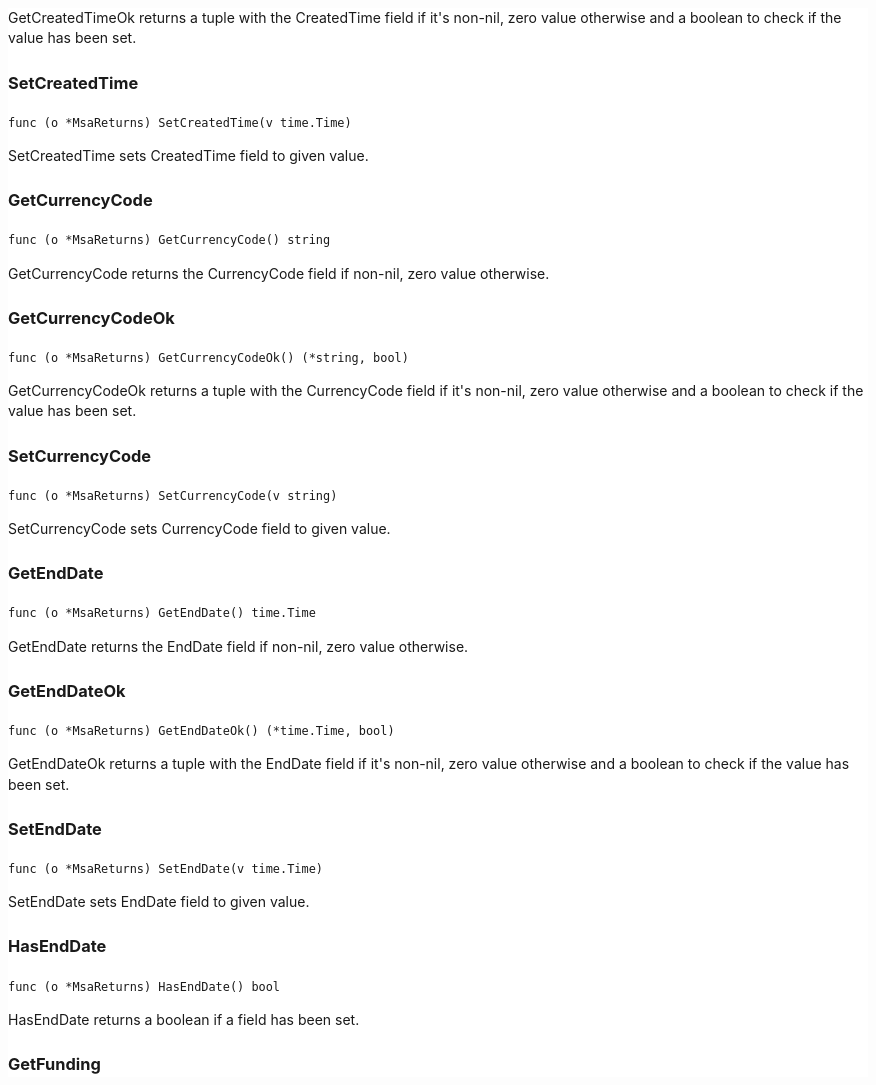 GetCreatedTimeOk returns a tuple with the CreatedTime field if it's non-nil, zero value otherwise
and a boolean to check if the value has been set.

### SetCreatedTime

`func (o *MsaReturns) SetCreatedTime(v time.Time)`

SetCreatedTime sets CreatedTime field to given value.


### GetCurrencyCode

`func (o *MsaReturns) GetCurrencyCode() string`

GetCurrencyCode returns the CurrencyCode field if non-nil, zero value otherwise.

### GetCurrencyCodeOk

`func (o *MsaReturns) GetCurrencyCodeOk() (*string, bool)`

GetCurrencyCodeOk returns a tuple with the CurrencyCode field if it's non-nil, zero value otherwise
and a boolean to check if the value has been set.

### SetCurrencyCode

`func (o *MsaReturns) SetCurrencyCode(v string)`

SetCurrencyCode sets CurrencyCode field to given value.


### GetEndDate

`func (o *MsaReturns) GetEndDate() time.Time`

GetEndDate returns the EndDate field if non-nil, zero value otherwise.

### GetEndDateOk

`func (o *MsaReturns) GetEndDateOk() (*time.Time, bool)`

GetEndDateOk returns a tuple with the EndDate field if it's non-nil, zero value otherwise
and a boolean to check if the value has been set.

### SetEndDate

`func (o *MsaReturns) SetEndDate(v time.Time)`

SetEndDate sets EndDate field to given value.

### HasEndDate

`func (o *MsaReturns) HasEndDate() bool`

HasEndDate returns a boolean if a field has been set.

### GetFunding
